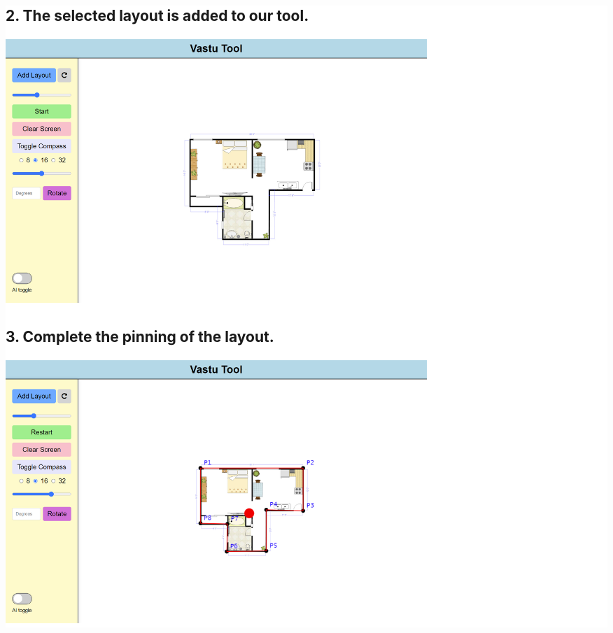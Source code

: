 
## 2. The selected layout is added to our tool.
<img src="/assets/img3.png" width="70%">

## 3. Complete the pinning of the layout.
<img src="/assets/img4.png" width="70%">

